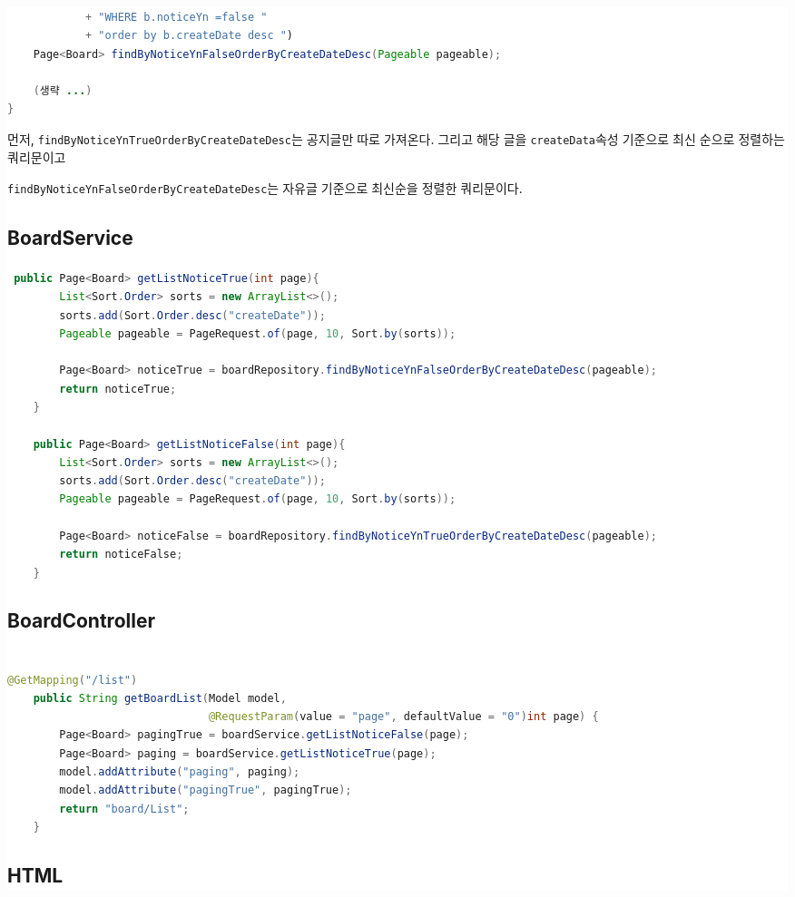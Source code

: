 ```java
            + "WHERE b.noticeYn =false "
            + "order by b.createDate desc ")
    Page<Board> findByNoticeYnFalseOrderByCreateDateDesc(Pageable pageable);

    (생략 ...)
}
```
먼저, `findByNoticeYnTrueOrderByCreateDateDesc`는 공지글만 따로 가져온다. 그리고 해당 글을 `createData`속성 기준으로 최신 순으로 정렬하는 쿼리문이고

`findByNoticeYnFalseOrderByCreateDateDesc`는 자유글 기준으로 최신순을 정렬한 쿼리문이다.

## BoardService
```java
 public Page<Board> getListNoticeTrue(int page){
        List<Sort.Order> sorts = new ArrayList<>();
        sorts.add(Sort.Order.desc("createDate"));
        Pageable pageable = PageRequest.of(page, 10, Sort.by(sorts));

        Page<Board> noticeTrue = boardRepository.findByNoticeYnFalseOrderByCreateDateDesc(pageable);
        return noticeTrue;
    }

    public Page<Board> getListNoticeFalse(int page){
        List<Sort.Order> sorts = new ArrayList<>();
        sorts.add(Sort.Order.desc("createDate"));
        Pageable pageable = PageRequest.of(page, 10, Sort.by(sorts));

        Page<Board> noticeFalse = boardRepository.findByNoticeYnTrueOrderByCreateDateDesc(pageable);
        return noticeFalse;
    }

```
## BoardController

```java

@GetMapping("/list")
    public String getBoardList(Model model,
                               @RequestParam(value = "page", defaultValue = "0")int page) {
        Page<Board> pagingTrue = boardService.getListNoticeFalse(page);
        Page<Board> paging = boardService.getListNoticeTrue(page);
        model.addAttribute("paging", paging);
        model.addAttribute("pagingTrue", pagingTrue);
        return "board/List";
    }
```

## HTML
